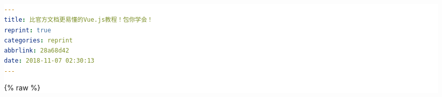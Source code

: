```yaml
---
title: 比官方文档更易懂的Vue.js教程！包你学会！
reprint: true
categories: reprint
abbrlink: 28a68d42
date: 2018-11-07 02:30:13
---
```


{% raw %}